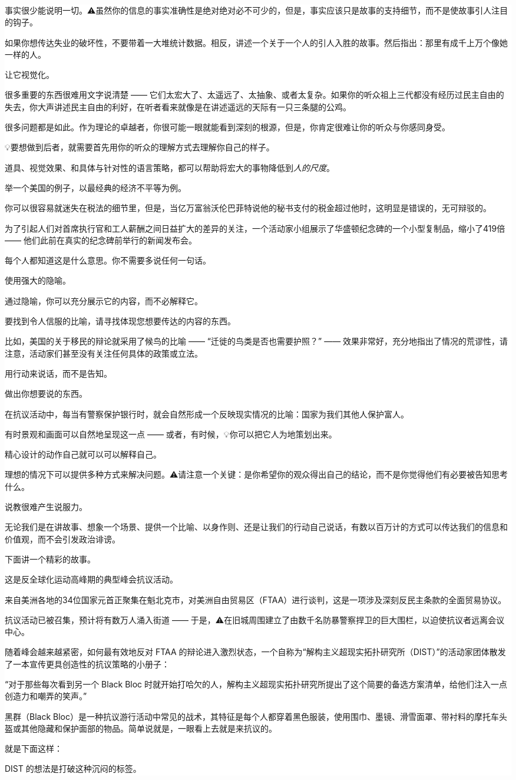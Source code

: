 事实很少能说明一切。⚠️虽然你的信息的事实准确性是绝对绝对必不可少的，但是，事实应该只是故事的支持细节，而不是使故事引人注目的钩子。

如果你想传达失业的破坏性，不要带着一大堆统计数据。相反，讲述一个关于一个人的引人入胜的故事。然后指出：那里有成千上万个像她一样的人。

让它视觉化。

很多重要的东西很难用文字说清楚 —— 它们太宏大了、太遥远了、太抽象、或者太复杂。如果你的听众祖上三代都没有经历过民主自由的失去，你大声讲述民主自由的利好，在听者看来就像是在讲述遥远的天际有一只三条腿的公鸡。

很多问题都是如此。作为理论的卓越者，你很可能一眼就能看到深刻的根源，但是，你肯定很难让你的听众与你感同身受。

💡要想做到后者，就需要首先用你的听众的理解方式去理解你自己的样子。

道具、视觉效果、和具体与针对性的语言策略，都可以帮助将宏大的事物降低到*人的尺度*。

举一个美国的例子，以最经典的经济不平等为例。

你可以很容易就迷失在税法的细节里，但是，当亿万富翁沃伦巴菲特说他的秘书支付的税金超过他时，这明显是错误的，无可辩驳的。

为了引起人们对首席执行官和工人薪酬之间日益扩大的差异的关注，一个活动家小组展示了华盛顿纪念碑的一个小型复制品，缩小了419倍 —— 他们此前在真实的纪念碑前举行的新闻发布会。

每个人都知道这是什么意思。你不需要多说任何一句话。

使用强大的隐喻。

通过隐喻，你可以充分展示它的内容，而不必解释它。

要找到令人信服的比喻，请寻找体现您想要传达的内容的东西。

比如，美国的关于移民的辩论就采用了候鸟的比喻 —— “迁徙的鸟类是否也需要护照？” —— 效果非常好，充分地指出了情况的荒谬性，请注意，活动家们甚至没有关注任何具体的政策或立法。

用行动来说话，而不是告知。

做出你想要说的东西。

在抗议活动中，每当有警察保护银行时，就会自然形成一个反映现实情况的比喻：国家为我们其他人保护富人。

有时景观和画面可以自然地呈现这一点 —— 或者，有时候，💡你可以把它人为地策划出来。

精心设计的动作自己就可以可以解释自己。

理想的情况下可以提供多种方式来解决问题。⚠️请注意一个关键：是你希望你的观众得出自己的结论，而不是你觉得他们有必要被告知思考什么。

说教很难产生说服力。

无论我们是在讲故事、想象一个场景、提供一个比喻、以身作则、还是让我们的行动自己说话，有数以百万计的方式可以传达我们的信息和价值观，而不会引发政治诽谤。


下面讲一个精彩的故事。

这是反全球化运动高峰期的典型峰会抗议活动。

来自美洲各地的34位国家元首正聚集在魁北克市，对美洲自由贸易区（FTAA）进行谈判，这是一项涉及深刻反民主条款的全面贸易协议。

抗议活动已被召集，预计将有数万人涌入街道 —— 于是，⚠️在旧城周围建立了由数千名防暴警察捍卫的巨大围栏，以迫使抗议者远离会议中心。

随着峰会越来越紧密，如何最有效地反对 FTAA 的辩论进入激烈状态，一个自称为“解构主义超现实拓扑研究所（DIST）”的活动家团体散发了一本宣传更具创造性的抗议策略的小册子：

“对于那些每次看到另一个 Black Bloc 时就开始打哈欠的人，解构主义超现实拓扑研究所提出了这个简要的备选方案清单，给他们注入一点创造力和嘲弄的笑声。”

黑群（Black Bloc）是一种抗议游行活动中常见的战术，其特征是每个人都穿着黑色服装，使用围巾、墨镜、滑雪面罩、带衬料的摩托车头盔或其他隐藏和保护面部的物品。简单说就是，一眼看上去就是来抗议的。

就是下面这样：


DIST 的想法是打破这种沉闷的标签。
